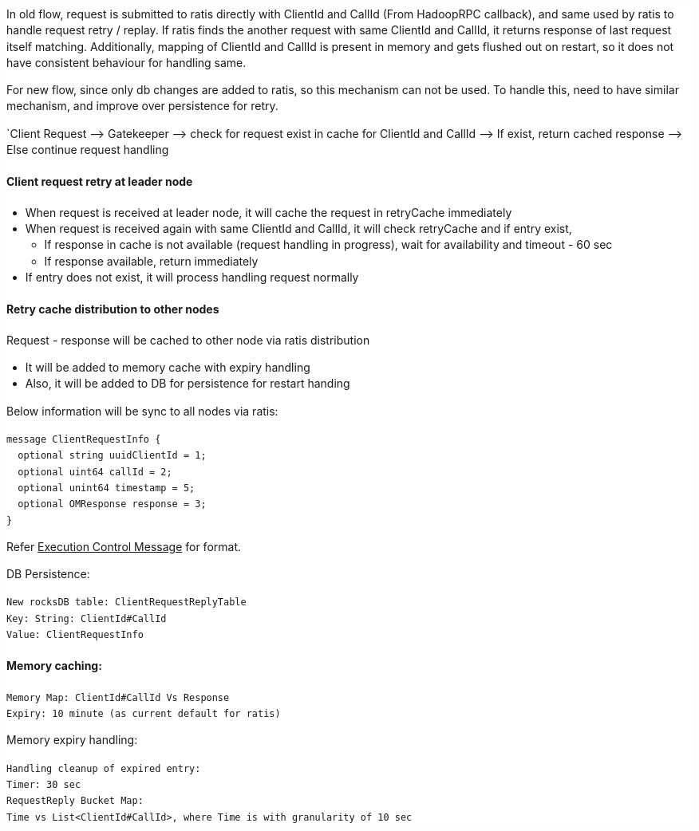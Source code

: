 In old flow, request is submitted to ratis directly with ClientId and CallId (From HadoopRPC callback), and same used by ratis to handle request retry / replay.
If ratis finds the another request with same ClientId and CallId, it returns response of last request itself matching.
Additionally, mapping of ClientId and CallId is present in memory and gets flushed out on restart, so it does not have consistent behaviour for handling same.

For new flow, since only db changes are added to ratis, so this mechanism can not be used. To handle this, need to have similar mechanism, and improve over persistence for retry.

`Client Request --> Gatekeeper --> check for request exist in cache for ClientId and CallId
--> If exist, return cached response
--> Else continue request handling

#### Client request retry at leader node
- When request is received at leader node, it will cache the request in retryCache immediately
- When request is received again with same ClientId and CallId, it will check retryCache and if entry exist,
    - If response in cache is not available (request handling in progress), wait for availability and timeout - 60 sec
    - If response available, return immediately
- If entry does not exist, it will process handling request normally


#### Retry cache distribution to other nodes
Request - response will be cached to other node via ratis distribution
- It will be added to memory cache with expiry handling
- Also, it will be added to DB for persistence for restart handing

Below information will be sync to all nodes via ratis:
```
message ClientRequestInfo {
  optional string uuidClientId = 1;
  optional uint64 callId = 2;
  optional unint64 timestamp = 5;
  optional OMResponse response = 3;
}
```

Refer [Execution Control Message](leader-execution.md#control-request) for format.

DB Persistence:
```
New rocksDB table: ClientRequestReplyTable
Key: String: ClientId#CallId
Value: ClientRequestInfo
```

#### Memory caching:
```
Memory Map: ClientId#CallId Vs Response
Expiry: 10 minute (as current default for ratis)
```

Memory expiry handling:
```
Handling cleanup of expired entry:
Timer: 30 sec
RequestReply Bucket Map:
Time vs List<ClientId#CallId>, where Time is with granularity of 10 sec
```
